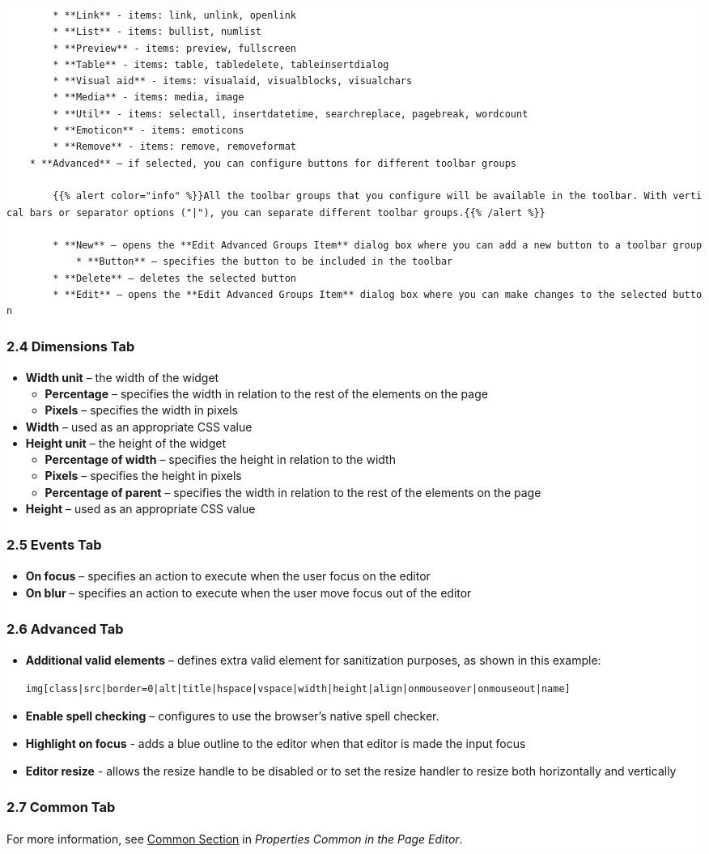             * **Link** - items: link, unlink, openlink
            * **List** - items: bullist, numlist
            * **Preview** - items: preview, fullscreen
            * **Table** - items: table, tabledelete, tableinsertdialog
            * **Visual aid** - items: visualaid, visualblocks, visualchars
            * **Media** - items: media, image
            * **Util** - items: selectall, insertdatetime, searchreplace, pagebreak, wordcount
            * **Emoticon** - items: emoticons
            * **Remove** - items: remove, removeformat
        * **Advanced** – if selected, you can configure buttons for different toolbar groups

            {{% alert color="info" %}}All the toolbar groups that you configure will be available in the toolbar. With vertical bars or separator options ("|"), you can separate different toolbar groups.{{% /alert %}}

            * **New** – opens the **Edit Advanced Groups Item** dialog box where you can add a new button to a toolbar group
                * **Button** – specifies the button to be included in the toolbar
            * **Delete** – deletes the selected button
            * **Edit** – opens the **Edit Advanced Groups Item** dialog box where you can make changes to the selected button 

### 2.4 Dimensions Tab

* **Width unit** – the width of the widget
    * **Percentage** – specifies the width in relation to the rest of the elements on the page
    * **Pixels** – specifies the width in pixels
* **Width** – used as an appropriate CSS value
* **Height unit** – the height of the widget
    * **Percentage of width** – specifies the height in relation to the width
    * **Pixels** – specifies the height in pixels
    * **Percentage of parent** – specifies the width in relation to the rest of the elements on the page
* **Height** – used as an appropriate CSS value

### 2.5 Events Tab

* **On focus** – specifies an action to execute when the user focus on the editor
* **On blur** – specifies an action to execute when the user move focus out of the editor

### 2.6 Advanced Tab

* **Additional valid elements** – defines extra valid element for sanitization purposes, as shown in this example:

    ```text
    img[class|src|border=0|alt|title|hspace|vspace|width|height|align|onmouseover|onmouseout|name]
    ```

* **Enable spell checking** – configures to use the browser’s native spell checker. 
* **Highlight on focus** - adds a blue outline to the editor when that editor is made the input focus
* **Editor resize** - allows the resize handle to be disabled or to set the resize handler to resize both horizontally and vertically

### 2.7 Common Tab

For more information, see [Common Section](/refguide/common-widget-properties/#common-properties) in *Properties Common in the Page Editor*.
